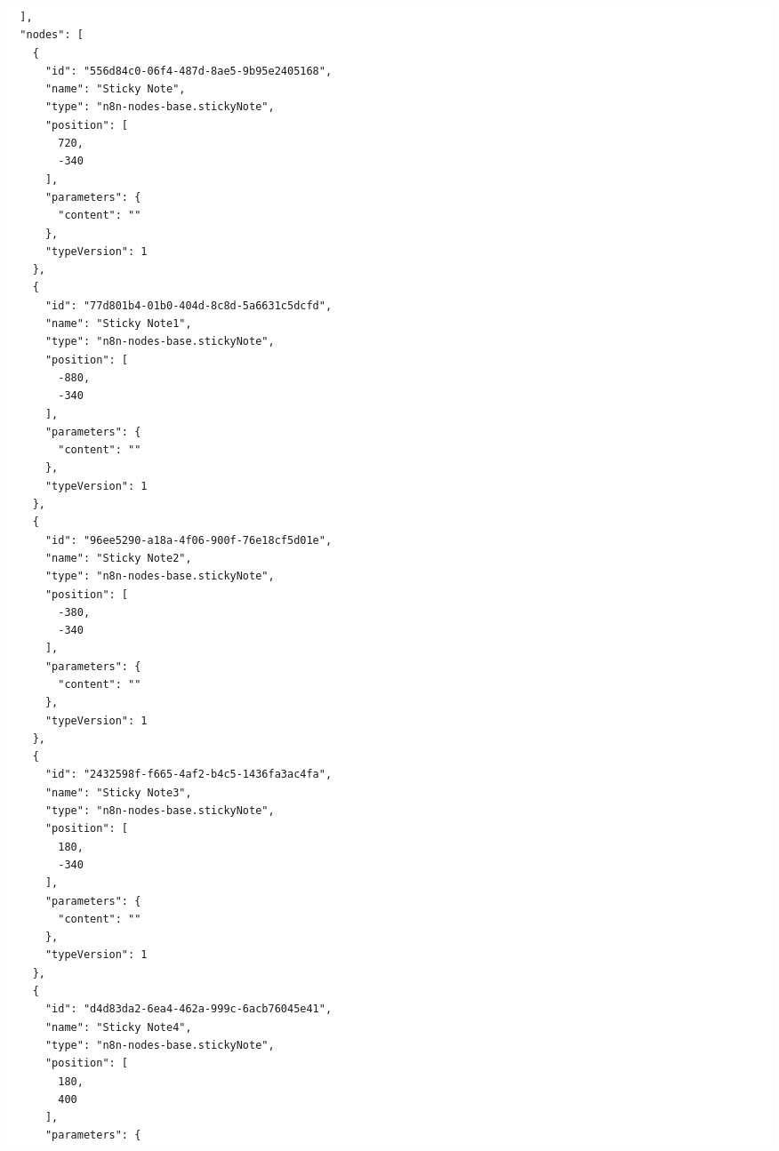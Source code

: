 ```
  ],
  "nodes": [
    {
      "id": "556d84c0-06f4-487d-8ae5-9b95e2405168",
      "name": "Sticky Note",
      "type": "n8n-nodes-base.stickyNote",
      "position": [
        720,
        -340
      ],
      "parameters": {
        "content": ""
      },
      "typeVersion": 1
    },
    {
      "id": "77d801b4-01b0-404d-8c8d-5a6631c5dcfd",
      "name": "Sticky Note1",
      "type": "n8n-nodes-base.stickyNote",
      "position": [
        -880,
        -340
      ],
      "parameters": {
        "content": ""
      },
      "typeVersion": 1
    },
    {
      "id": "96ee5290-a18a-4f06-900f-76e18cf5d01e",
      "name": "Sticky Note2",
      "type": "n8n-nodes-base.stickyNote",
      "position": [
        -380,
        -340
      ],
      "parameters": {
        "content": ""
      },
      "typeVersion": 1
    },
    {
      "id": "2432598f-f665-4af2-b4c5-1436fa3ac4fa",
      "name": "Sticky Note3",
      "type": "n8n-nodes-base.stickyNote",
      "position": [
        180,
        -340
      ],
      "parameters": {
        "content": ""
      },
      "typeVersion": 1
    },
    {
      "id": "d4d83da2-6ea4-462a-999c-6acb76045e41",
      "name": "Sticky Note4",
      "type": "n8n-nodes-base.stickyNote",
      "position": [
        180,
        400
      ],
      "parameters": {
```